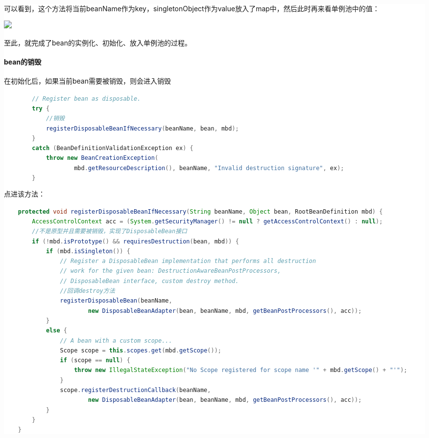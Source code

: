 可以看到，这个方法将当前beanName作为key，singletonObject作为value放入了map中，然后此时再来看单例池中的值：

![](https://z3.ax1x.com/2021/07/07/Rba6Rx.png)

至此，就完成了bean的实例化、初始化、放入单例池的过程。

#### bean的销毁

在初始化后，如果当前bean需要被销毁，则会进入销毁

~~~java
		// Register bean as disposable.
		try {
			//销毁
			registerDisposableBeanIfNecessary(beanName, bean, mbd);
		}
		catch (BeanDefinitionValidationException ex) {
			throw new BeanCreationException(
					mbd.getResourceDescription(), beanName, "Invalid destruction signature", ex);
		}
~~~

点进该方法：

~~~java
	protected void registerDisposableBeanIfNecessary(String beanName, Object bean, RootBeanDefinition mbd) {
		AccessControlContext acc = (System.getSecurityManager() != null ? getAccessControlContext() : null);
		//不是原型并且需要被销毁，实现了DisposableBean接口
		if (!mbd.isPrototype() && requiresDestruction(bean, mbd)) {
			if (mbd.isSingleton()) {
				// Register a DisposableBean implementation that performs all destruction
				// work for the given bean: DestructionAwareBeanPostProcessors,
				// DisposableBean interface, custom destroy method.
				//回调destroy方法
				registerDisposableBean(beanName,
						new DisposableBeanAdapter(bean, beanName, mbd, getBeanPostProcessors(), acc));
			}
			else {
				// A bean with a custom scope...
				Scope scope = this.scopes.get(mbd.getScope());
				if (scope == null) {
					throw new IllegalStateException("No Scope registered for scope name '" + mbd.getScope() + "'");
				}
				scope.registerDestructionCallback(beanName,
						new DisposableBeanAdapter(bean, beanName, mbd, getBeanPostProcessors(), acc));
			}
		}
	}
~~~
